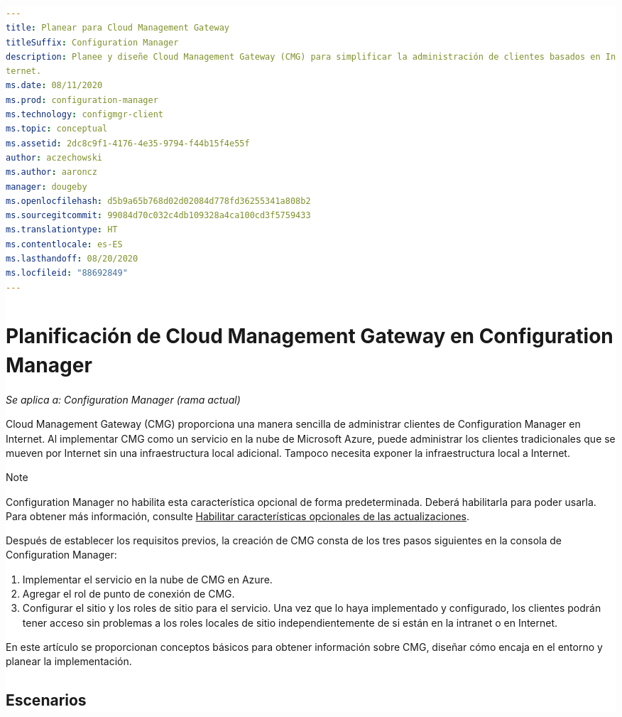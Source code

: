 ```yaml
---
title: Planear para Cloud Management Gateway
titleSuffix: Configuration Manager
description: Planee y diseñe Cloud Management Gateway (CMG) para simplificar la administración de clientes basados en Internet.
ms.date: 08/11/2020
ms.prod: configuration-manager
ms.technology: configmgr-client
ms.topic: conceptual
ms.assetid: 2dc8c9f1-4176-4e35-9794-f44b15f4e55f
author: aczechowski
ms.author: aaroncz
manager: dougeby
ms.openlocfilehash: d5b9a65b768d02d02084d778fd36255341a808b2
ms.sourcegitcommit: 99084d70c032c4db109328a4ca100cd3f5759433
ms.translationtype: HT
ms.contentlocale: es-ES
ms.lasthandoff: 08/20/2020
ms.locfileid: "88692849"
---
```

# <a name="plan-for-the-cloud-management-gateway-in-configuration-manager"></a>Planificación de Cloud Management Gateway en Configuration Manager

*Se aplica a: Configuration Manager (rama actual)*


Cloud Management Gateway (CMG) proporciona una manera sencilla de administrar clientes de Configuration Manager en Internet. Al implementar CMG como un servicio en la nube de Microsoft Azure, puede administrar los clientes tradicionales que se mueven por Internet sin una infraestructura local adicional. Tampoco necesita exponer la infraestructura local a Internet.

> [!NOTE]
> Configuration Manager no habilita esta característica opcional de forma predeterminada. Deberá habilitarla para poder usarla. Para obtener más información, consulte [Habilitar características opcionales de las actualizaciones](../../../servers/manage/install-in-console-updates.md#bkmk_options).  

Después de establecer los requisitos previos, la creación de CMG consta de los tres pasos siguientes en la consola de Configuration Manager:

1. Implementar el servicio en la nube de CMG en Azure.
2. Agregar el rol de punto de conexión de CMG.
3. Configurar el sitio y los roles de sitio para el servicio.
Una vez que lo haya implementado y configurado, los clientes podrán tener acceso sin problemas a los roles locales de sitio independientemente de si están en la intranet o en Internet.

En este artículo se proporcionan conceptos básicos para obtener información sobre CMG, diseñar cómo encaja en el entorno y planear la implementación.

## <a name="scenarios"></a>Escenarios
